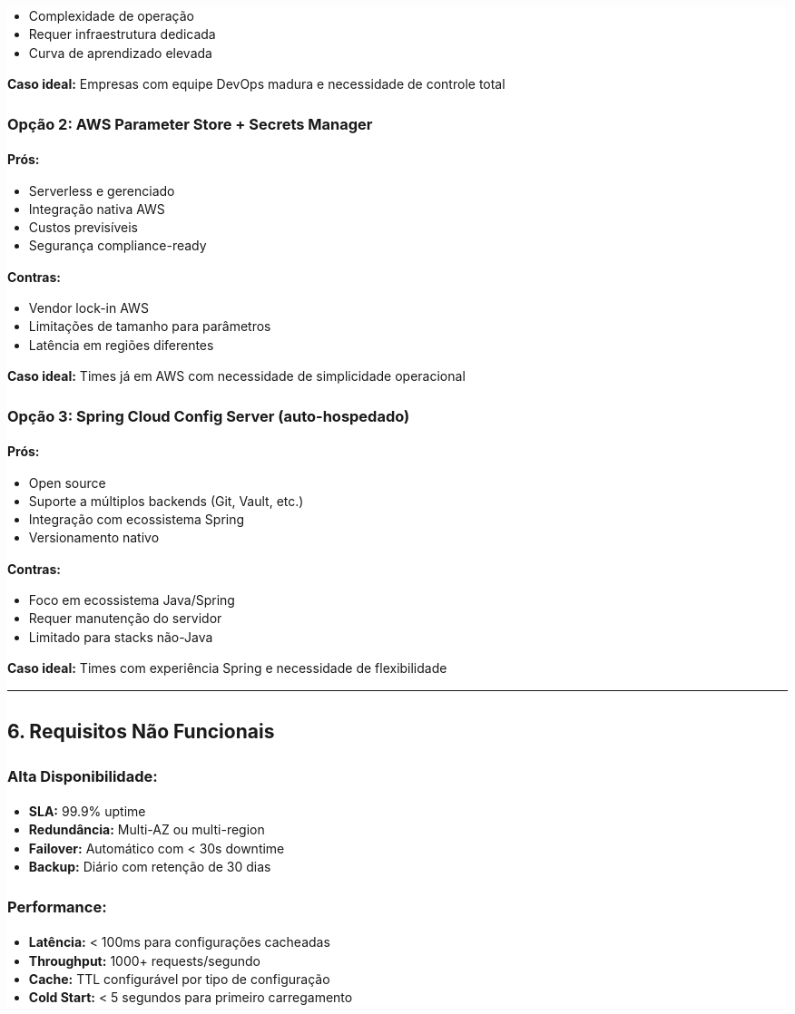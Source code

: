 - Complexidade de operação
- Requer infraestrutura dedicada
- Curva de aprendizado elevada

**Caso ideal:** Empresas com equipe DevOps madura e necessidade de controle total

### Opção 2: AWS Parameter Store + Secrets Manager

**Prós:**

- Serverless e gerenciado
- Integração nativa AWS
- Custos previsíveis
- Segurança compliance-ready

**Contras:**

- Vendor lock-in AWS
- Limitações de tamanho para parâmetros
- Latência em regiões diferentes

**Caso ideal:** Times já em AWS com necessidade de simplicidade operacional

### Opção 3: Spring Cloud Config Server (auto-hospedado)

**Prós:**

- Open source
- Suporte a múltiplos backends (Git, Vault, etc.)
- Integração com ecossistema Spring
- Versionamento nativo

**Contras:**

- Foco em ecossistema Java/Spring
- Requer manutenção do servidor
- Limitado para stacks não-Java

**Caso ideal:** Times com experiência Spring e necessidade de flexibilidade

---

## 6. Requisitos Não Funcionais

### Alta Disponibilidade:

- **SLA:** 99.9% uptime
- **Redundância:** Multi-AZ ou multi-region
- **Failover:** Automático com < 30s downtime
- **Backup:** Diário com retenção de 30 dias

### Performance:

- **Latência:** < 100ms para configurações cacheadas
- **Throughput:** 1000+ requests/segundo
- **Cache:** TTL configurável por tipo de configuração
- **Cold Start:** < 5 segundos para primeiro carregamento
